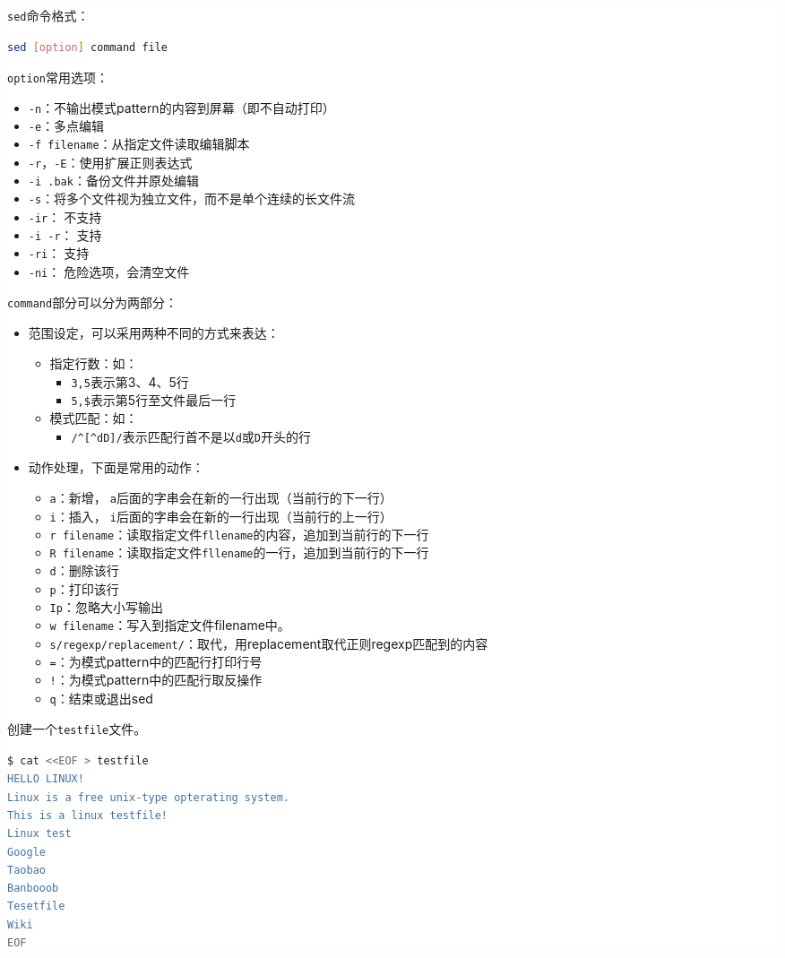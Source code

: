 `sed`命令格式：

```bash
sed [option] command file
```

`option`常用选项：

* `-n`：不输出模式pattern的内容到屏幕（即不自动打印）
* `-e`：多点编辑
* `-f filename`：从指定文件读取编辑脚本
* `-r`，`-E`：使用扩展正则表达式
* `-i .bak`：备份文件并原处编辑
* `-s`：将多个文件视为独立文件，而不是单个连续的长文件流
* `-ir`： 不支持
* `-i -r`： 支持
* `-ri`： 支持
* `-ni`： 危险选项，会清空文件

`command`部分可以分为两部分：

* 范围设定，可以采用两种不同的方式来表达：
  
  * 指定行数：如：
    * `3,5`表示第3、4、5行
    * `5,$`表示第5行至文件最后一行
  * 模式匹配：如：
    * `/^[^dD]/`表示匹配行首不是以`d`或`D`开头的行

* 动作处理，下面是常用的动作：
  
  * `a`：新增， `a`后面的字串会在新的一行出现（当前行的下一行）
  * `i`：插入， `i`后面的字串会在新的一行出现（当前行的上一行）
  * `r filename`：读取指定文件`fllename`的内容，追加到当前行的下一行
  * `R filename`：读取指定文件`fllename`的一行，追加到当前行的下一行
  * `d`：删除该行
  * `p`：打印该行
  * `Ip`：忽略大小写输出
  * `w filename`：写入到指定文件filename中。
  * `s/regexp/replacement/`：取代，用replacement取代正则regexp匹配到的内容
  * `=`：为模式pattern中的匹配行打印行号
  * `!`：为模式pattern中的匹配行取反操作
  * `q`：结束或退出sed

创建一个`testfile`文件。

```bash
$ cat <<EOF > testfile
HELLO LINUX!
Linux is a free unix-type opterating system.
This is a linux testfile!
Linux test
Google
Taobao
Banbooob
Tesetfile
Wiki
EOF
```

